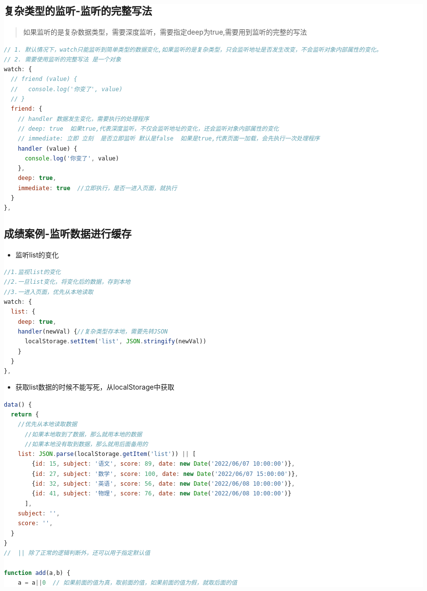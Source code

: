 

## 复杂类型的监听-监听的完整写法

> 如果监听的是复杂数据类型，需要深度监听，需要指定deep为true,需要用到监听的完整的写法

```jsx
// 1. 默认情况下，watch只能监听到简单类型的数据变化,如果监听的是复杂类型，只会监听地址是否发生改变，不会监听对象内部属性的变化。
// 2. 需要使用监听的完整写法 是一个对象
watch: {
  // friend (value) {
  //   console.log('你变了', value)
  // }
  friend: {
    // handler 数据发生变化，需要执行的处理程序
    // deep: true  如果true,代表深度监听，不仅会监听地址的变化，还会监听对象内部属性的变化
    // immediate: 立即 立刻  是否立即监听 默认是false  如果是true,代表页面一加载，会先执行一次处理程序
    handler (value) {
      console.log('你变了', value)
    },
    deep: true,
    immediate: true  //立即执行，是否一进入页面，就执行
  }
},
```

## 成绩案例-监听数据进行缓存

+ 监听list的变化

```jsx
//1.监视list的变化
//2.一旦list变化，将变化后的数据，存到本地
//3.一进入页面，优先从本地读取
watch: {
  list: {
    deep: true,
    handler(newVal) {//复杂类型存本地，需要先转JSON
      localStorage.setItem('list', JSON.stringify(newVal))
    }
  }
},
```

+ 获取list数据的时候不能写死，从localStorage中获取

```jsx
data() {
  return {
    //优先从本地读取数据
      //如果本地取到了数据，那么就用本地的数据
      //如果本地没有取到数据，那么就用后面备用的
    list: JSON.parse(localStorage.getItem('list')) || [
        {id: 15, subject: '语文', score: 89, date: new Date('2022/06/07 10:00:00')},
        {id: 27, subject: '数学', score: 100, date: new Date('2022/06/07 15:00:00')},
        {id: 32, subject: '英语', score: 56, date: new Date('2022/06/08 10:00:00')},
        {id: 41, subject: '物理', score: 76, date: new Date('2022/06/08 10:00:00')}
      ],
    subject: '',
    score: '',
  }
}
//  || 除了正常的逻辑判断外，还可以用于指定默认值

function add(a,b) {
    a = a||0  // 如果前面的值为真，取前面的值，如果前面的值为假，就取后面的值
```